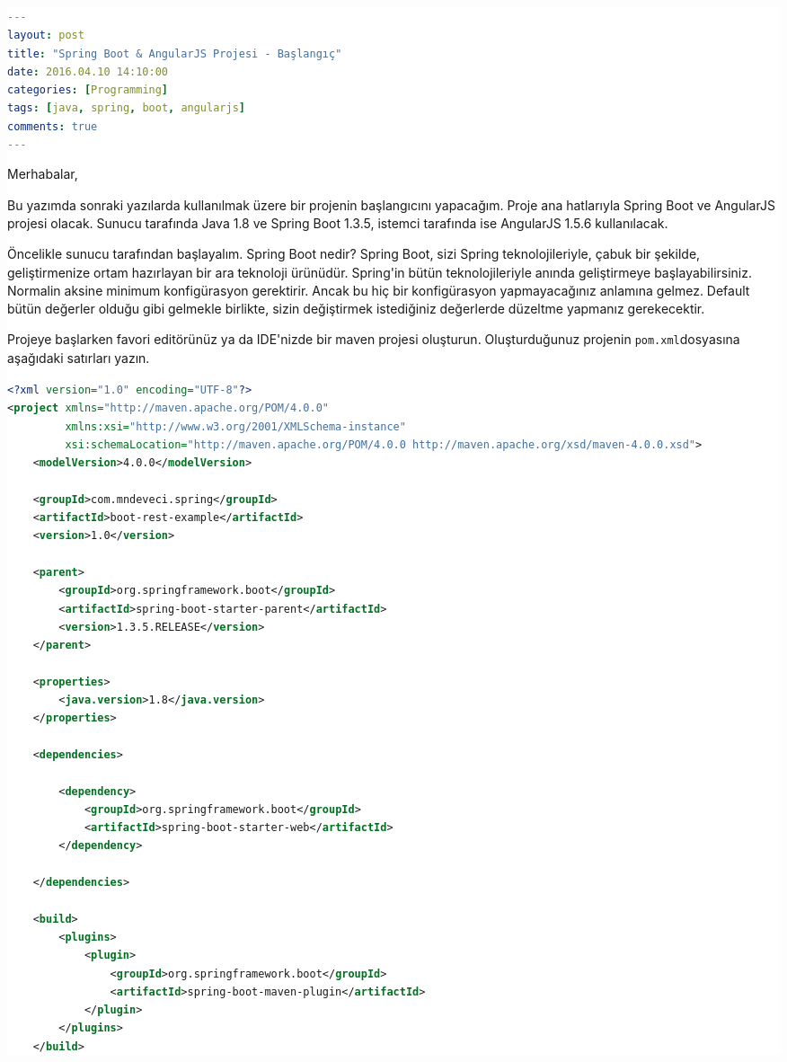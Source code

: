 ```yaml
---
layout: post
title: "Spring Boot & AngularJS Projesi - Başlangıç"
date: 2016.04.10 14:10:00
categories: [Programming]
tags: [java, spring, boot, angularjs]
comments: true
---
```

Merhabalar,

Bu yazımda sonraki yazılarda kullanılmak üzere bir projenin başlangıcını yapacağım. Proje ana hatlarıyla Spring Boot ve AngularJS projesi olacak. Sunucu tarafında Java 1.8 ve Spring Boot 1.3.5, istemci tarafında ise AngularJS 1.5.6 kullanılacak.



Öncelikle sunucu tarafından başlayalım. Spring Boot nedir? Spring Boot, sizi Spring teknolojileriyle, çabuk bir şekilde, geliştirmenize ortam hazırlayan bir ara teknoloji ürünüdür. Spring'in bütün teknolojileriyle anında geliştirmeye başlayabilirsiniz. Normalin aksine minimum konfigürasyon gerektirir. Ancak bu hiç bir konfigürasyon yapmayacağınız anlamına gelmez. Default bütün değerler olduğu gibi gelmekle birlikte, sizin değiştirmek istediğiniz değerlerde düzeltme yapmanız gerekecektir.

Projeye başlarken favori editörünüz ya da IDE'nizde bir maven projesi oluşturun. Oluşturduğunuz projenin `pom.xml`dosyasına aşağıdaki satırları yazın.

```xml
<?xml version="1.0" encoding="UTF-8"?>
<project xmlns="http://maven.apache.org/POM/4.0.0"
         xmlns:xsi="http://www.w3.org/2001/XMLSchema-instance"
         xsi:schemaLocation="http://maven.apache.org/POM/4.0.0 http://maven.apache.org/xsd/maven-4.0.0.xsd">
    <modelVersion>4.0.0</modelVersion>

    <groupId>com.mndeveci.spring</groupId>
    <artifactId>boot-rest-example</artifactId>
    <version>1.0</version>

    <parent>
        <groupId>org.springframework.boot</groupId>
        <artifactId>spring-boot-starter-parent</artifactId>
        <version>1.3.5.RELEASE</version>
    </parent>

    <properties>
        <java.version>1.8</java.version>
    </properties>

    <dependencies>

        <dependency>
            <groupId>org.springframework.boot</groupId>
            <artifactId>spring-boot-starter-web</artifactId>
        </dependency>

    </dependencies>

    <build>
        <plugins>
            <plugin>
                <groupId>org.springframework.boot</groupId>
                <artifactId>spring-boot-maven-plugin</artifactId>
            </plugin>
        </plugins>
    </build>
```